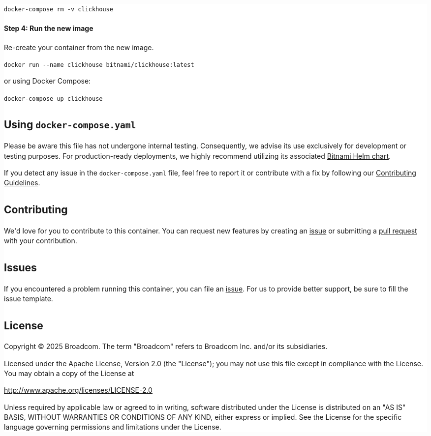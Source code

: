 ```console
docker-compose rm -v clickhouse
```

#### Step 4: Run the new image

Re-create your container from the new image.

```console
docker run --name clickhouse bitnami/clickhouse:latest
```

or using Docker Compose:

```console
docker-compose up clickhouse
```

## Using `docker-compose.yaml`

Please be aware this file has not undergone internal testing. Consequently, we advise its use exclusively for development or testing purposes. For production-ready deployments, we highly recommend utilizing its associated [Bitnami Helm chart](https://github.com/bitnami/charts/tree/main/bitnami/clickhouse).

If you detect any issue in the `docker-compose.yaml` file, feel free to report it or contribute with a fix by following our [Contributing Guidelines](https://github.com/bitnami/containers/blob/main/CONTRIBUTING.md).

## Contributing

We'd love for you to contribute to this container. You can request new features by creating an [issue](https://github.com/bitnami/containers/issues) or submitting a [pull request](https://github.com/bitnami/containers/pulls) with your contribution.

## Issues

If you encountered a problem running this container, you can file an [issue](https://github.com/bitnami/containers/issues/new/choose). For us to provide better support, be sure to fill the issue template.

## License

Copyright &copy; 2025 Broadcom. The term "Broadcom" refers to Broadcom Inc. and/or its subsidiaries.

Licensed under the Apache License, Version 2.0 (the "License");
you may not use this file except in compliance with the License.
You may obtain a copy of the License at

<http://www.apache.org/licenses/LICENSE-2.0>

Unless required by applicable law or agreed to in writing, software
distributed under the License is distributed on an "AS IS" BASIS,
WITHOUT WARRANTIES OR CONDITIONS OF ANY KIND, either express or implied.
See the License for the specific language governing permissions and
limitations under the License.
